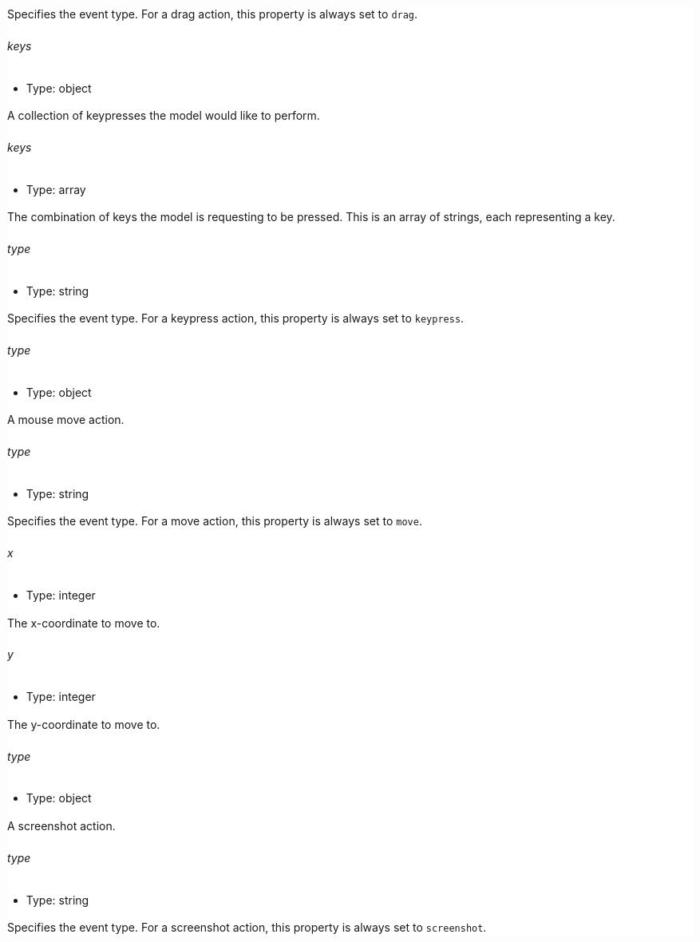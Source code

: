 Specifies the event type. For a drag action, this
property is
always set to `drag`.

###### keys
- Type: object

A collection of keypresses the model would like to
perform.

###### keys
- Type: array

The combination of keys the model is requesting
to be pressed. This is an
array of strings, each representing a key.

###### type
- Type: string

Specifies the event type. For a keypress action,
this property is
always set to `keypress`.

###### type
- Type: object

A mouse move action.

###### type
- Type: string

Specifies the event type. For a move action, this
property is
always set to `move`.

###### x
- Type: integer

The x-coordinate to move to.

###### y
- Type: integer

The y-coordinate to move to.

###### type
- Type: object

A screenshot action.

###### type
- Type: string

Specifies the event type. For a screenshot
action, this property is
always set to `screenshot`.
